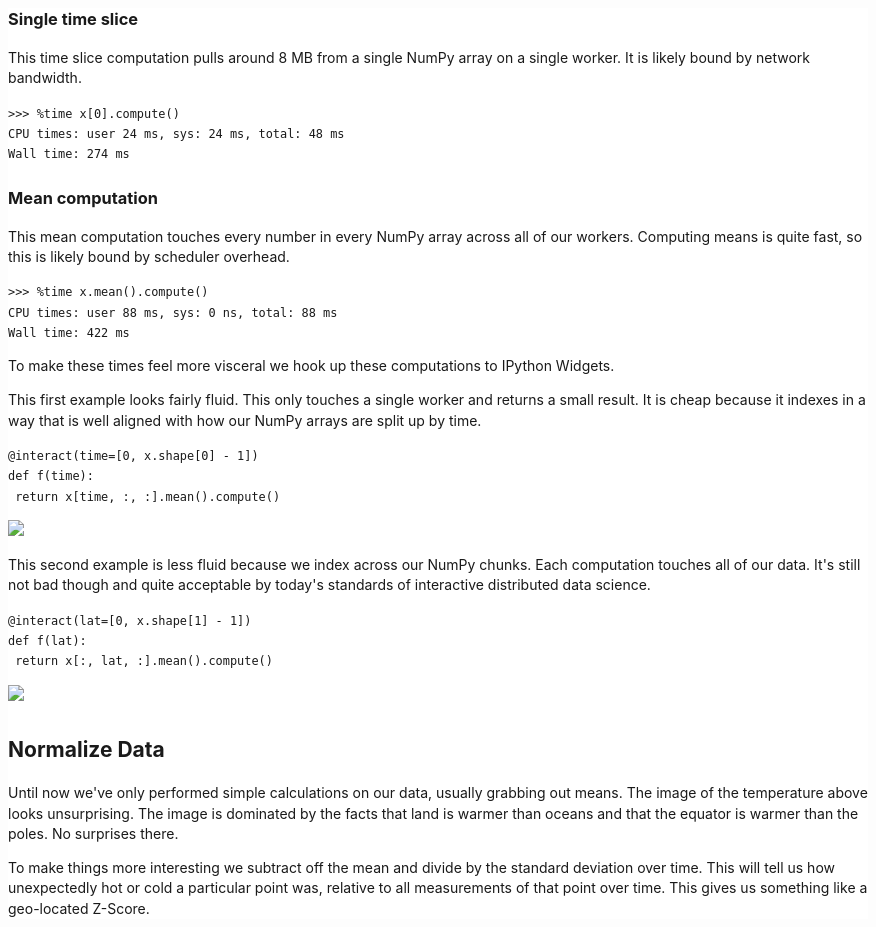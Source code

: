 ### Single time slice

This time slice computation pulls around 8 MB from a single NumPy array on a single worker. It is likely bound by network bandwidth.

```
>>> %time x[0].compute()
CPU times: user 24 ms, sys: 24 ms, total: 48 ms
Wall time: 274 ms
```

### Mean computation

This mean computation touches every number in every NumPy array across all of our workers. Computing means is quite fast, so this is likely bound by scheduler overhead.

```
>>> %time x.mean().compute()
CPU times: user 88 ms, sys: 0 ns, total: 88 ms
Wall time: 422 ms
```

To make these times feel more visceral we hook up these computations to IPython Widgets.

This first example looks fairly fluid. This only touches a single worker and returns a small result. It is cheap because it indexes in a way that is well aligned with how our NumPy arrays are split up by time.

```
@interact(time=[0, x.shape[0] - 1])
def f(time):
 return x[time, :, :].mean().compute()
```

![](http://mrocklin.github.com/blog/images/mean-time.gif)

This second example is less fluid because we index across our NumPy chunks. Each computation touches all of our data. It's still not bad though and quite acceptable by today's standards of interactive distributed data science.

```
@interact(lat=[0, x.shape[1] - 1])
def f(lat):
 return x[:, lat, :].mean().compute()
```

![](http://mrocklin.github.com/blog/images/mean-latitude.gif)

## Normalize Data

Until now we've only performed simple calculations on our data, usually grabbing out means. The image of the temperature above looks unsurprising. The image is dominated by the facts that land is warmer than oceans and that the equator is warmer than the poles. No surprises there.

To make things more interesting we subtract off the mean and divide by the standard deviation over time. This will tell us how unexpectedly hot or cold a particular point was, relative to all measurements of that point over time. This gives us something like a geo-located Z-Score.
